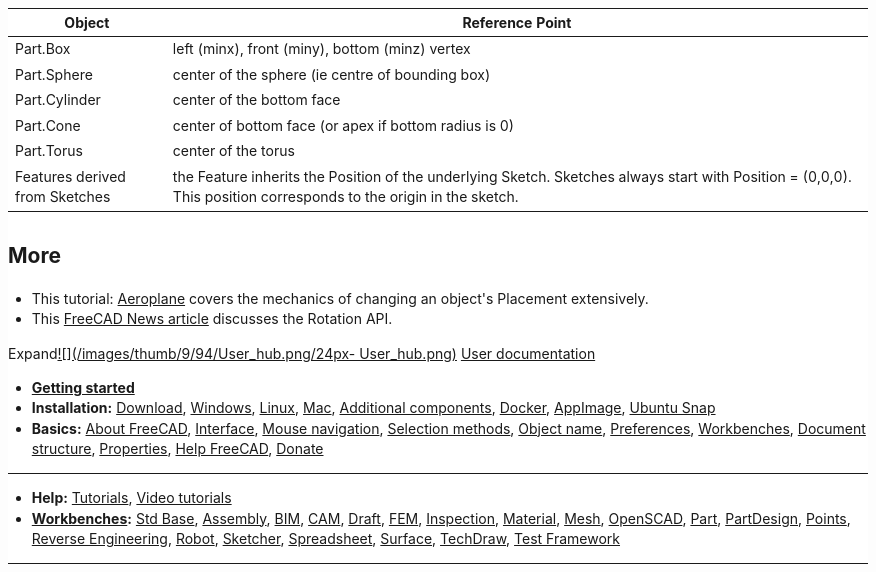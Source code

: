 Object | Reference Point   
---|---  
Part.Box | left (minx), front (miny), bottom (minz) vertex   
Part.Sphere | center of the sphere (ie centre of bounding box)   
Part.Cylinder | center of the bottom face   
Part.Cone | center of bottom face (or apex if bottom radius is 0)   
Part.Torus | center of the torus   
Features derived from Sketches | the Feature inherits the Position of the underlying Sketch. Sketches always start with Position = (0,0,0). This position corresponds to the origin in the sketch.   
  
## More

  * This tutorial: [Aeroplane](/Aeroplane "Aeroplane") covers the mechanics of changing an object's Placement extensively.
  * This [FreeCAD News article](https://blog.freecad.org/2023/01/16/the-rotation-api-in-freecad/?preview_id=343) discusses the Rotation API.

  

Expand[![](/images/thumb/9/94/User_hub.png/24px-
User_hub.png)](/index.php?title=File:User_hub.png&filetimestamp=20190221145008&)
[User documentation](/User_hub "User hub")

  * **[Getting started](/Getting_started "Getting started")**
  * **Installation:** [Download](/Download "Download"), [Windows](/Installing_on_Windows "Installing on Windows"), [Linux](/Installing_on_Linux "Installing on Linux"), [Mac](/Installing_on_Mac "Installing on Mac"), [Additional components](/Installing_additional_components "Installing additional components"), [Docker](/Compile_on_Docker "Compile on Docker"), [AppImage](/AppImage "AppImage"), [Ubuntu Snap](/Ubuntu_Snap "Ubuntu Snap")
  * **Basics:** [About FreeCAD](/About_FreeCAD "About FreeCAD"), [Interface](/Interface "Interface"), [Mouse navigation](/Mouse_navigation "Mouse navigation"), [Selection methods](/Selection_methods "Selection methods"), [Object name](/Object_name "Object name"), [Preferences](/Preferences_Editor "Preferences Editor"), [Workbenches](/Workbenches "Workbenches"), [Document structure](/Document_structure "Document structure"), [Properties](/Property "Property"), [Help FreeCAD](/Help_FreeCAD "Help FreeCAD"), [Donate](/Donate "Donate")

* * *

  * **Help:** [Tutorials](/Tutorials "Tutorials"), [Video tutorials](/Video_tutorials "Video tutorials")
  * **[Workbenches](/Workbenches "Workbenches"):** [Std Base](/Std_Base "Std Base"), [Assembly](/Assembly_Workbench "Assembly Workbench"), [BIM](/BIM_Workbench "BIM Workbench"), [CAM](/CAM_Workbench "CAM Workbench"), [Draft](/Draft_Workbench "Draft Workbench"), [FEM](/FEM_Workbench "FEM Workbench"), [Inspection](/Inspection_Workbench "Inspection Workbench"), [Material](/Material_Workbench "Material Workbench"), [Mesh](/Mesh_Workbench "Mesh Workbench"), [OpenSCAD](/OpenSCAD_Workbench "OpenSCAD Workbench"), [Part](/Part_Workbench "Part Workbench"), [PartDesign](/PartDesign_Workbench "PartDesign Workbench"), [Points](/Points_Workbench "Points Workbench"), [Reverse Engineering](/Reverse_Engineering_Workbench "Reverse Engineering Workbench"), [Robot](/Robot_Workbench "Robot Workbench"), [Sketcher](/Sketcher_Workbench "Sketcher Workbench"), [Spreadsheet](/Spreadsheet_Workbench "Spreadsheet Workbench"), [Surface](/Surface_Workbench "Surface Workbench"), [TechDraw](/TechDraw_Workbench "TechDraw Workbench"), [Test Framework](/Testing "Testing")

* * *
